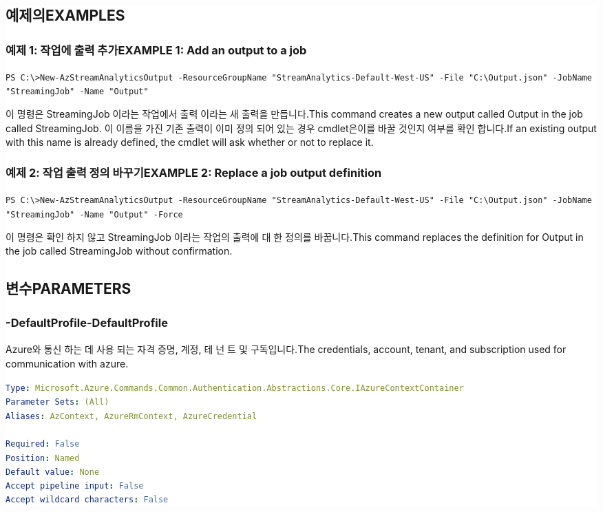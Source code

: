 ## <span data-ttu-id="11b0c-111">예제의</span><span class="sxs-lookup"><span data-stu-id="11b0c-111">EXAMPLES</span></span>

### <span data-ttu-id="11b0c-112">예제 1: 작업에 출력 추가</span><span class="sxs-lookup"><span data-stu-id="11b0c-112">EXAMPLE 1: Add an output to a job</span></span>
```
PS C:\>New-AzStreamAnalyticsOutput -ResourceGroupName "StreamAnalytics-Default-West-US" -File "C:\Output.json" -JobName "StreamingJob" -Name "Output"
```

<span data-ttu-id="11b0c-113">이 명령은 StreamingJob 이라는 작업에서 출력 이라는 새 출력을 만듭니다.</span><span class="sxs-lookup"><span data-stu-id="11b0c-113">This command creates a new output called Output in the job called StreamingJob.</span></span>
<span data-ttu-id="11b0c-114">이 이름을 가진 기존 출력이 이미 정의 되어 있는 경우 cmdlet은이를 바꿀 것인지 여부를 확인 합니다.</span><span class="sxs-lookup"><span data-stu-id="11b0c-114">If an existing output with this name is already defined, the cmdlet will ask whether or not to replace it.</span></span>

### <span data-ttu-id="11b0c-115">예제 2: 작업 출력 정의 바꾸기</span><span class="sxs-lookup"><span data-stu-id="11b0c-115">EXAMPLE 2: Replace a job output definition</span></span>
```
PS C:\>New-AzStreamAnalyticsOutput -ResourceGroupName "StreamAnalytics-Default-West-US" -File "C:\Output.json" -JobName "StreamingJob" -Name "Output" -Force
```

<span data-ttu-id="11b0c-116">이 명령은 확인 하지 않고 StreamingJob 이라는 작업의 출력에 대 한 정의를 바꿉니다.</span><span class="sxs-lookup"><span data-stu-id="11b0c-116">This command replaces the definition for Output in the job called StreamingJob without confirmation.</span></span>

## <span data-ttu-id="11b0c-117">변수</span><span class="sxs-lookup"><span data-stu-id="11b0c-117">PARAMETERS</span></span>

### <span data-ttu-id="11b0c-118">-DefaultProfile</span><span class="sxs-lookup"><span data-stu-id="11b0c-118">-DefaultProfile</span></span>
<span data-ttu-id="11b0c-119">Azure와 통신 하는 데 사용 되는 자격 증명, 계정, 테 넌 트 및 구독입니다.</span><span class="sxs-lookup"><span data-stu-id="11b0c-119">The credentials, account, tenant, and subscription used for communication with azure.</span></span>

```yaml
Type: Microsoft.Azure.Commands.Common.Authentication.Abstractions.Core.IAzureContextContainer
Parameter Sets: (All)
Aliases: AzContext, AzureRmContext, AzureCredential

Required: False
Position: Named
Default value: None
Accept pipeline input: False
Accept wildcard characters: False
```
